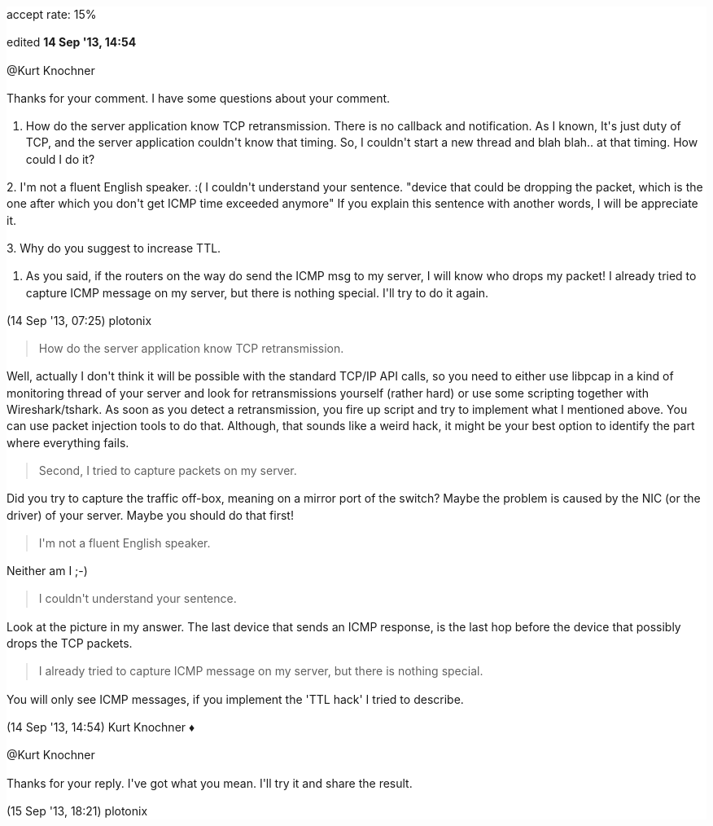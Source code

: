 <span class="accept_rate" title="Rate of the user&#39;s accepted answers">accept rate:</span> <span title="Kurt Knochner has 344 accepted answers">15%</span> </br></p></div><div class="post-update-info post-update-info-edited"><p><span> edited <strong>14 Sep '13, 14:54</strong> </span></p></div></div><div id="comments-container-24676" class="comments-container"><span id="24680"></span><div id="comment-24680" class="comment"><div id="post-24680-score" class="comment-score"></div><div class="comment-text"><p><span></span><span>@Kurt Knochner</span></p><p>Thanks for your comment. I have some questions about your comment.</p><ol><li>How do the server application know TCP retransmission. There is no callback and notification. As I known, It's just duty of TCP, and the server application couldn't know that timing. So, I couldn't start a new thread and blah blah.. at that timing. How could I do it?</li></ol><p>2. I'm not a fluent English speaker. :( I couldn't understand your sentence. "device that could be dropping the packet, which is the one after which you don't get ICMP time exceeded anymore" If you explain this sentence with another words, I will be appreciate it.</p><p>3. Why do you suggest to increase TTL.</p><ol><li>As you said, if the routers on the way do send the ICMP msg to my server, I will know who drops my packet! I already tried to capture ICMP message on my server, but there is nothing special. I'll try to do it again.</li></ol></div><div id="comment-24680-info" class="comment-info"><span class="comment-age">(14 Sep '13, 07:25)</span> <span class="comment-user userinfo">plotonix</span></div></div><span id="24692"></span><div id="comment-24692" class="comment"><div id="post-24692-score" class="comment-score"></div><div class="comment-text"><blockquote><p>How do the server application know TCP retransmission.</p></blockquote><p>Well, actually I don't think it will be possible with the standard TCP/IP API calls, so you need to either use libpcap in a kind of monitoring thread of your server and look for retransmissions yourself (rather hard) or use some scripting together with Wireshark/tshark. As soon as you detect a retransmission, you fire up script and try to implement what I mentioned above. You can use packet injection tools to do that. Although, that sounds like a weird hack, it might be your best option to identify the part where everything fails.</p><blockquote><p>Second, I tried to capture packets on my server.</p></blockquote><p>Did you try to capture the traffic off-box, meaning on a mirror port of the switch? Maybe the problem is caused by the NIC (or the driver) of your server. Maybe you should do that first!</p><blockquote><p>I'm not a fluent English speaker.</p></blockquote><p>Neither am I ;-)</p><blockquote><p>I couldn't understand your sentence.</p></blockquote><p>Look at the picture in my answer. The last device that sends an ICMP response, is the last hop before the device that possibly drops the TCP packets.</p><blockquote><p>I already tried to capture ICMP message on my server, but there is nothing special.</p></blockquote><p>You will only see ICMP messages, if you implement the 'TTL hack' I tried to describe.</p></div><div id="comment-24692-info" class="comment-info"><span class="comment-age">(14 Sep '13, 14:54)</span> <span class="comment-user userinfo">Kurt Knochner ♦</span></div></div><span id="24729"></span><div id="comment-24729" class="comment"><div id="post-24729-score" class="comment-score"></div><div class="comment-text"><p><span>@Kurt Knochner</span></p><p>Thanks for your reply. I've got what you mean. I'll try it and share the result.</p></div><div id="comment-24729-info" class="comment-info"><span class="comment-age">(15 Sep '13, 18:21)</span> <span class="comment-user userinfo">plotonix</span></div></div></div><div id="comment-tools-24676" class="comment-tools"></div><div class="clear"></div><div id="comment-24676-form-container" class="comment-form-container"></div><div class="clear"></div></div></td></tr></tbody></table>

</div>

<div class="paginator-container-left">

</div>

</div>

</div>

